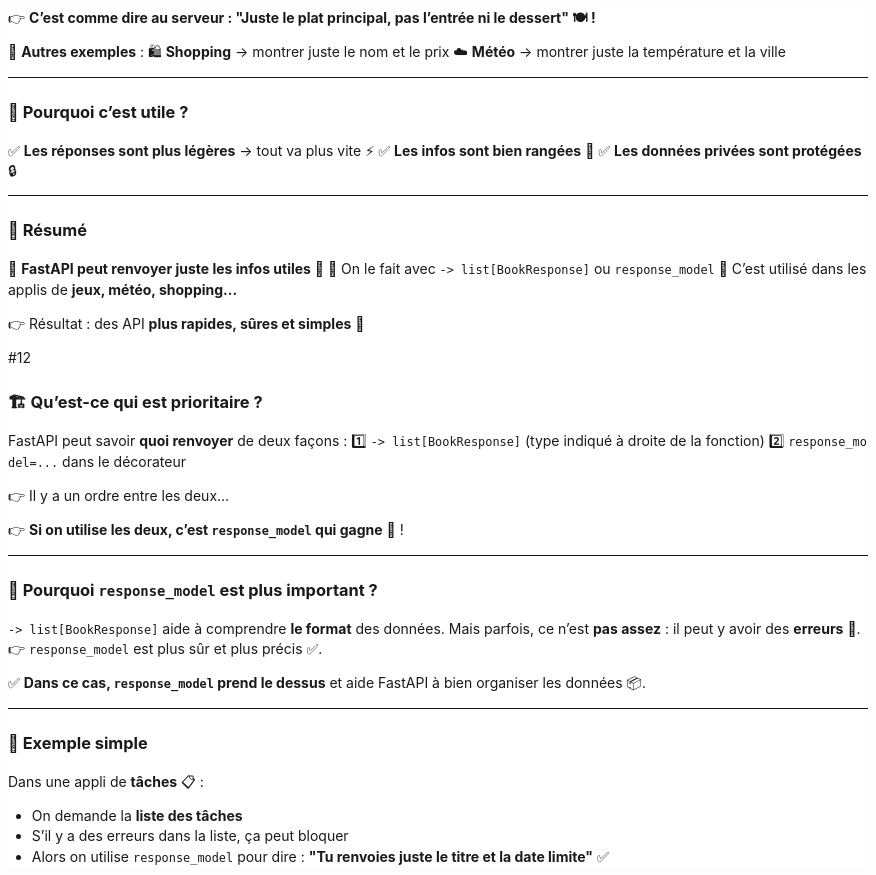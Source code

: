 👉 **C’est comme dire au serveur : "Juste le plat principal, pas l’entrée ni le dessert" 🍽 !**

📌 **Autres exemples** :
🛍 **Shopping** → montrer juste le nom et le prix
☁️ **Météo** → montrer juste la température et la ville

---

### 🎯 **Pourquoi c’est utile ?**

✅ **Les réponses sont plus légères** → tout va plus vite ⚡
✅ **Les infos sont bien rangées** 📏
✅ **Les données privées sont protégées** 🔒

---

### 🏁 **Résumé**

📌 **FastAPI peut renvoyer juste les infos utiles** 🎯
📌 On le fait avec `-> list[BookResponse]` ou `response_model`
📌 C’est utilisé dans les applis de **jeux, météo, shopping...**

👉 Résultat : des API **plus rapides, sûres et simples** 🚀


#12

### 🏗 **Qu’est-ce qui est prioritaire ?**

FastAPI peut savoir **quoi renvoyer** de deux façons :
1️⃣ `-> list[BookResponse]` (type indiqué à droite de la fonction)
2️⃣ `response_model=...` dans le décorateur

👉 Il y a un ordre entre les deux…

👉 **Si on utilise les deux, c’est `response_model` qui gagne** 🚀 !

---

### 🎯 **Pourquoi `response_model` est plus important ?**

`-> list[BookResponse]` aide à comprendre **le format** des données.
Mais parfois, ce n’est **pas assez** : il peut y avoir des **erreurs** 🛑.
👉 `response_model` est plus sûr et plus précis ✅.

✅ **Dans ce cas, `response_model` prend le dessus** et aide FastAPI à bien organiser les données 📦.  

---

### 📌 **Exemple simple**

Dans une appli de **tâches** 📋 :

* On demande la **liste des tâches**
* S’il y a des erreurs dans la liste, ça peut bloquer
* Alors on utilise `response_model` pour dire : **"Tu renvoies juste le titre et la date limite"** ✅
